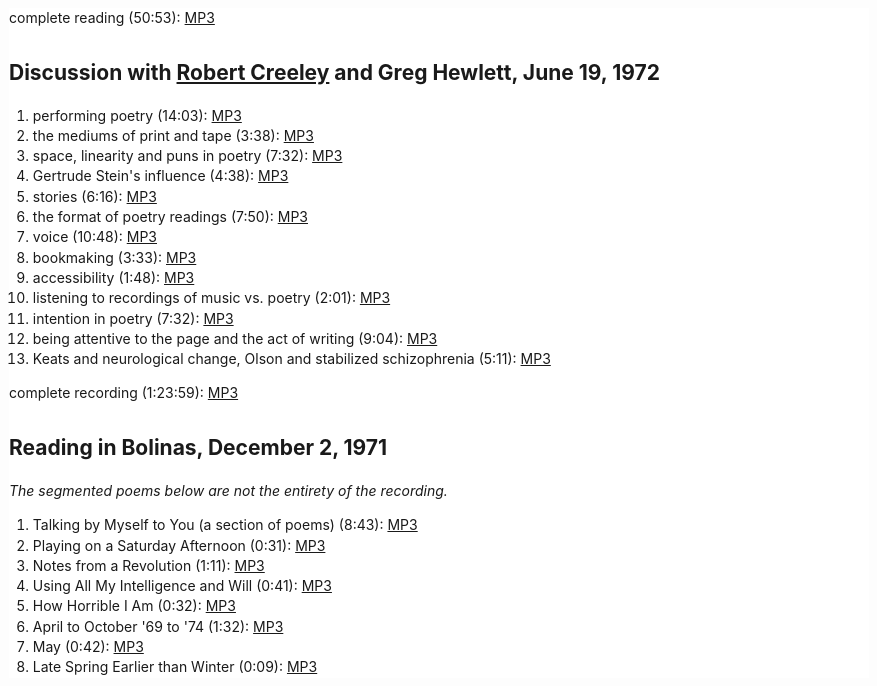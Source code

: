 
complete reading (50:53): [MP3](http://media.sas.upenn.edu/pennsound/authors/Kyger/Clark-Tom-and-Kyger-Joanne_Bolinas-Address-and-SMACK_06-24-72.mp3)

Discussion with [Robert Creeley](http://www.writing.upenn.edu/pennsound/x/Creeley.php) and Greg Hewlett, June 19, 1972
----------------------------------------------------------------------------------------------------------------------

1.  performing poetry (14:03): [MP3](http://media.sas.upenn.edu/pennsound/authors/Kyger/Kyger-Creeley-Hewlett/Kyger-Creeley-Hewlett_01-performing-poetry_Location-Unknown_06-19-72.mp3)
2.  the mediums of print and tape (3:38): [MP3](http://media.sas.upenn.edu/pennsound/authors/Kyger/Kyger-Creeley-Hewlett/Kyger-Creeley-Hewlett_02_the-mediums-of-print-and-tape_Location-Unknown_06-19-72.mp3)
3.  space, linearity and puns in poetry (7:32): [MP3](http://media.sas.upenn.edu/pennsound/authors/Kyger/Kyger-Creeley-Hewlett/Kyger-Creeley-Hewlett_03_space-linearity-and-punning_Location-Unknown_06-19-72.mp3)
4.  Gertrude Stein's influence (4:38): [MP3](http://media.sas.upenn.edu/pennsound/authors/Kyger/Kyger-Creeley-Hewlett/Kyger-Creeley-Hewlett_04_Gertrude-Steins-influence_Location-Unknown_06-19-72.mp3)
5.  stories (6:16): [MP3](http://media.sas.upenn.edu/pennsound/authors/Kyger/Kyger-Creeley-Hewlett/Kyger-Creeley-Hewlett_05_stories_Location-Unknown_06-19-72.mp3)
6.  the format of poetry readings (7:50): [MP3](http://media.sas.upenn.edu/pennsound/authors/Kyger/Kyger-Creeley-Hewlett/Kyger-Creeley-Hewlett_06_the-format-of-poetry-readings_Location-Unknown_06-19-72.mp3)
7.  voice (10:48): [MP3](http://media.sas.upenn.edu/pennsound/authors/Kyger/Kyger-Creeley-Hewlett/Kyger-Creeley-Hewlett_07_voice_Location-Unknown_06-19-72.mp3)
8.  bookmaking (3:33): [MP3](http://media.sas.upenn.edu/pennsound/authors/Kyger/Kyger-Creeley-Hewlett/Kyger-Creeley-Hewlett_08_bookmaking_Location-Unknown_06-19-72.mp3)
9.  accessibility (1:48): [MP3](http://media.sas.upenn.edu/pennsound/authors/Kyger/Kyger-Creeley-Hewlett/Kyger-Creeley-Hewlett_09_accessibility_Location-Unknown_06-19-72.mp3)
10. listening to recordings of music vs. poetry (2:01): [MP3](http://media.sas.upenn.edu/pennsound/authors/Kyger/Kyger-Creeley-Hewlett/Kyger-Creeley-Hewlett_10_listening-to-music-v-poetry_Location-Unknown_06-19-72.mp3)
11. intention in poetry (7:32): [MP3](http://media.sas.upenn.edu/pennsound/authors/Kyger/Kyger-Creeley-Hewlett/Kyger-Creeley-Hewlett_11_intention-in-poetry_Location-Unknown_06-19-72.mp3)
12. being attentive to the page and the act of writing (9:04): [MP3](http://media.sas.upenn.edu/pennsound/authors/Kyger/Kyger-Creeley-Hewlett/Kyger-Creeley-Hewlett_12_being-attentive-to-the-page-and-the-act-of-writing_Location-Unknown_06-19-72.mp3)
13. Keats and neurological change, Olson and stabilized schizophrenia (5:11): [MP3](http://media.sas.upenn.edu/pennsound/authors/Kyger/Kyger-Creeley-Hewlett/Kyger-Creeley-Hewlett_13_Keats-and-Olson_Location-Unknown_06-19-72.mp3)

complete recording (1:23:59): [MP3](http://media.sas.upenn.edu/pennsound/authors/Kyger/Kyger-Creeley-Hewlett_Complete-Discussion_Location-Unknown_06-19-72.mp3)

Reading in Bolinas, December 2, 1971
------------------------------------

*The segmented poems below are not the entirety of the recording.*

1.  Talking by Myself to You (a section of poems) (8:43): [MP3](http://media.sas.upenn.edu/pennsound/authors/Kyger/Bolinas_12-2-71/Kyger-Joanne_1_Talking-by-Myself-to-You_Bolinas_12-2-71.mp3)
2.  Playing on a Saturday Afternoon (0:31): [MP3](http://media.sas.upenn.edu/pennsound/authors/Kyger/Bolinas_12-2-71/Kyger-Joanne_2_Playing-on-a-Saturday-Afternoon_Bolinas_12-2-71.mp3)
3.  Notes from a Revolution (1:11): [MP3](http://media.sas.upenn.edu/pennsound/authors/Kyger/Bolinas_12-2-71/Kyger-Joanne_3_Notes-From-a-Revolution_Bolinas_12-2-71.mp3)
4.  Using All My Intelligence and Will (0:41): [MP3](http://media.sas.upenn.edu/pennsound/authors/Kyger/Bolinas_12-2-71/Kyger-Joanne_4_Using-All-My-Intelligence_Bolinas_12-2-71.mp3)
5.  How Horrible I Am (0:32): [MP3](http://media.sas.upenn.edu/pennsound/authors/Kyger/Bolinas_12-2-71/Kyger-Joanne_5_How-Horrible-I-Am_Bolinas_12-2-71.mp3)
6.  April to October '69 to '74 (1:32): [MP3](http://media.sas.upenn.edu/pennsound/authors/Kyger/Bolinas_12-2-71/Kyger-Joanne_6_April-to-October_Bolinas_12-2-71.mp3)
7.  May (0:42): [MP3](http://media.sas.upenn.edu/pennsound/authors/Kyger/Bolinas_12-2-71/Kyger-Joanne_7_May_Bolinas_12-2-71.mp3)
8.  Late Spring Earlier than Winter (0:09): [MP3](http://media.sas.upenn.edu/pennsound/authors/Kyger/Bolinas_12-2-71/Kyger-Joanne_8_Late-Spring_Bolinas_12-2-71.mp3)